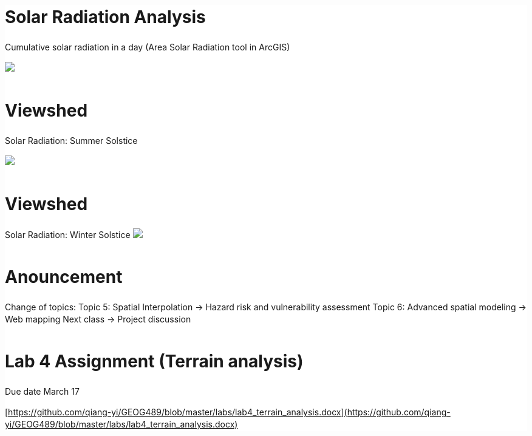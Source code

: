 Solar Radiation Analysis
=========================================================
Cumulative solar radiation in a day (Area Solar Radiation tool in ArcGIS)

<img src="http://www4.ncsu.edu/~emohler/gis582/582images/a10/figure2sm.png" width="800">

Viewshed
=========================================================
Solar Radiation: Summer Solstice

<img src="http://www4.ncsu.edu/~emohler/gis582/582images/a10/figure7sm.png" width="900">

Viewshed
=========================================================
Solar Radiation: Winter Solstice
<img src="http://www4.ncsu.edu/~emohler/gis582/582images/a10/figure8.png" width="900">

Anouncement
=========================================================
Change of topics:
Topic 5: Spatial Interpolation -> Hazard risk and vulnerability assessment
Topic 6: Advanced spatial modeling -> Web mapping
Next class -> Project discussion

Lab 4 Assignment (Terrain analysis)
=========================================================

Due date March 17

[https://github.com/qiang-yi/GEOG489/blob/master/labs/lab4_terrain_analysis.docx](https://github.com/qiang-yi/GEOG489/blob/master/labs/lab4_terrain_analysis.docx)
